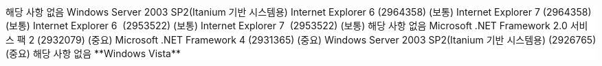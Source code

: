 </td>
<td style="border:1px solid black;">
해당 사항 없음

</td>
</tr>
<tr>
<td style="border:1px solid black;">
Windows Server 2003 SP2(Itanium 기반 시스템용)

</td>
<td style="border:1px solid black;">
Internet Explorer 6  
(2964358)  
(보통)  
Internet Explorer 7  
(2964358)  
(보통)

</td>
<td style="border:1px solid black;">
Internet Explorer 6   
(2953522)  
(보통)  
Internet Explorer 7   
(2953522)  
(보통)

</td>
<td style="border:1px solid black;">
해당 사항 없음

</td>
<td style="border:1px solid black;">
Microsoft .NET Framework 2.0 서비스 팩 2  
(2932079)  
(중요)  
Microsoft .NET Framework 4  
(2931365)  
(중요)

</td>
<td style="border:1px solid black;">
Windows Server 2003 SP2(Itanium 기반 시스템용)  
(2926765)  
(중요)

</td>
<td style="border:1px solid black;">
해당 사항 없음

</td>
</tr>
<tr>
<td style="border:1px solid black;" colspan="7">
**Windows Vista**
